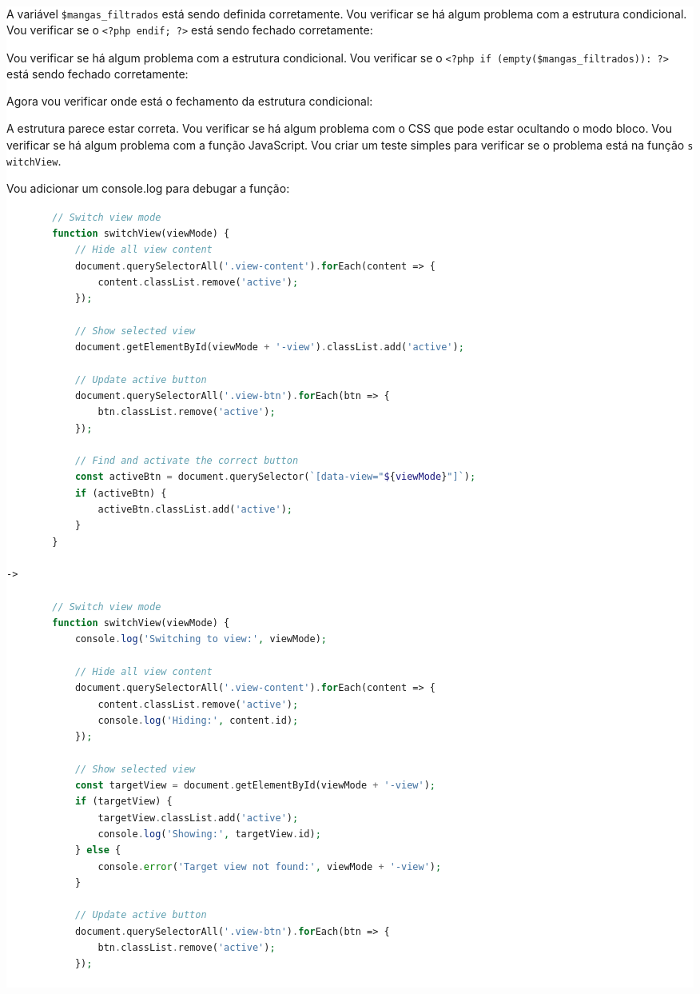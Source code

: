 
A variável `$mangas_filtrados` está sendo definida corretamente. Vou verificar se há algum problema com a estrutura condicional. Vou verificar se o `<?php endif; ?>` está sendo fechado corretamente:


Vou verificar se há algum problema com a estrutura condicional. Vou verificar se o `<?php if (empty($mangas_filtrados)): ?>` está sendo fechado corretamente:


Agora vou verificar onde está o fechamento da estrutura condicional:


A estrutura parece estar correta. Vou verificar se há algum problema com o CSS que pode estar ocultando o modo bloco. Vou verificar se há algum problema com a função JavaScript. Vou criar um teste simples para verificar se o problema está na função `switchView`.

Vou adicionar um console.log para debugar a função:


```php
        // Switch view mode
        function switchView(viewMode) {
            // Hide all view content
            document.querySelectorAll('.view-content').forEach(content => {
                content.classList.remove('active');
            });
            
            // Show selected view
            document.getElementById(viewMode + '-view').classList.add('active');
            
            // Update active button
            document.querySelectorAll('.view-btn').forEach(btn => {
                btn.classList.remove('active');
            });
            
            // Find and activate the correct button
            const activeBtn = document.querySelector(`[data-view="${viewMode}"]`);
            if (activeBtn) {
                activeBtn.classList.add('active');
            }
        }

->

        // Switch view mode
        function switchView(viewMode) {
            console.log('Switching to view:', viewMode);
            
            // Hide all view content
            document.querySelectorAll('.view-content').forEach(content => {
                content.classList.remove('active');
                console.log('Hiding:', content.id);
            });
            
            // Show selected view
            const targetView = document.getElementById(viewMode + '-view');
            if (targetView) {
                targetView.classList.add('active');
                console.log('Showing:', targetView.id);
            } else {
                console.error('Target view not found:', viewMode + '-view');
            }
            
            // Update active button
            document.querySelectorAll('.view-btn').forEach(btn => {
                btn.classList.remove('active');
            });
            
```